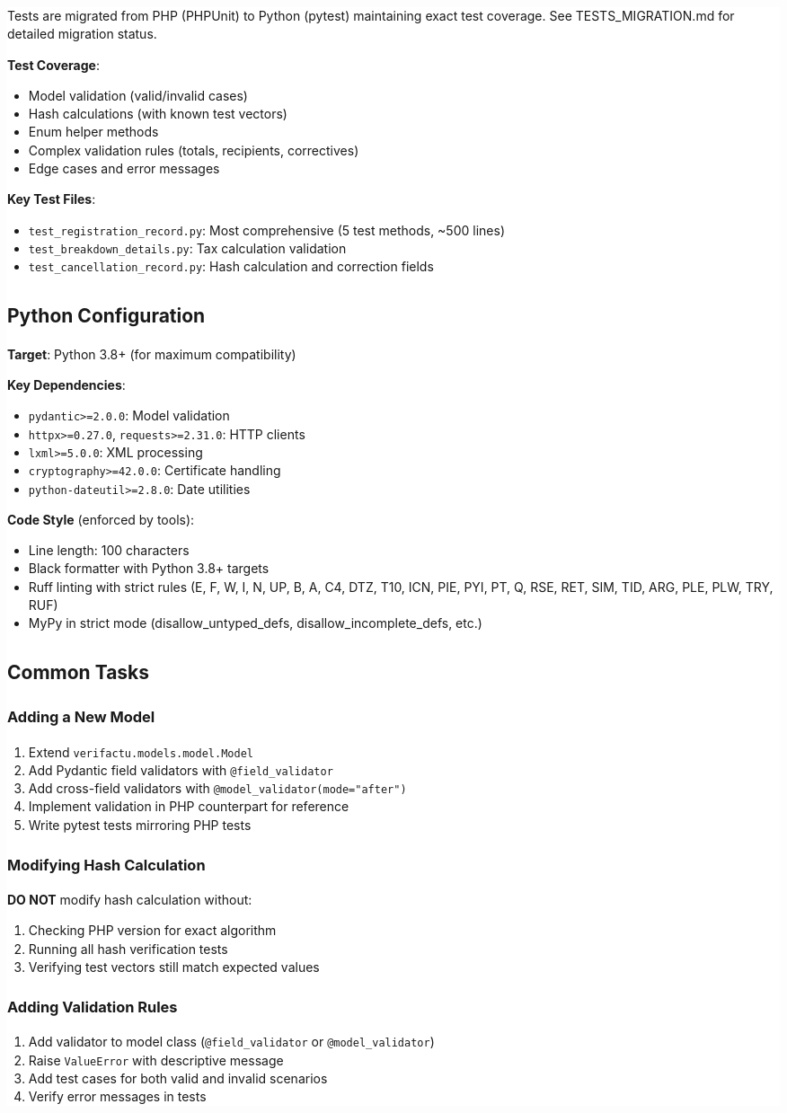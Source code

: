 Tests are migrated from PHP (PHPUnit) to Python (pytest) maintaining exact test coverage. See TESTS_MIGRATION.md for detailed migration status.

**Test Coverage**:
- Model validation (valid/invalid cases)
- Hash calculations (with known test vectors)
- Enum helper methods
- Complex validation rules (totals, recipients, correctives)
- Edge cases and error messages

**Key Test Files**:
- `test_registration_record.py`: Most comprehensive (5 test methods, ~500 lines)
- `test_breakdown_details.py`: Tax calculation validation
- `test_cancellation_record.py`: Hash calculation and correction fields

## Python Configuration

**Target**: Python 3.8+ (for maximum compatibility)

**Key Dependencies**:
- `pydantic>=2.0.0`: Model validation
- `httpx>=0.27.0`, `requests>=2.31.0`: HTTP clients
- `lxml>=5.0.0`: XML processing
- `cryptography>=42.0.0`: Certificate handling
- `python-dateutil>=2.8.0`: Date utilities

**Code Style** (enforced by tools):
- Line length: 100 characters
- Black formatter with Python 3.8+ targets
- Ruff linting with strict rules (E, F, W, I, N, UP, B, A, C4, DTZ, T10, ICN, PIE, PYI, PT, Q, RSE, RET, SIM, TID, ARG, PLE, PLW, TRY, RUF)
- MyPy in strict mode (disallow_untyped_defs, disallow_incomplete_defs, etc.)

## Common Tasks

### Adding a New Model

1. Extend `verifactu.models.model.Model`
2. Add Pydantic field validators with `@field_validator`
3. Add cross-field validators with `@model_validator(mode="after")`
4. Implement validation in PHP counterpart for reference
5. Write pytest tests mirroring PHP tests

### Modifying Hash Calculation

**DO NOT** modify hash calculation without:
1. Checking PHP version for exact algorithm
2. Running all hash verification tests
3. Verifying test vectors still match expected values

### Adding Validation Rules

1. Add validator to model class (`@field_validator` or `@model_validator`)
2. Raise `ValueError` with descriptive message
3. Add test cases for both valid and invalid scenarios
4. Verify error messages in tests
